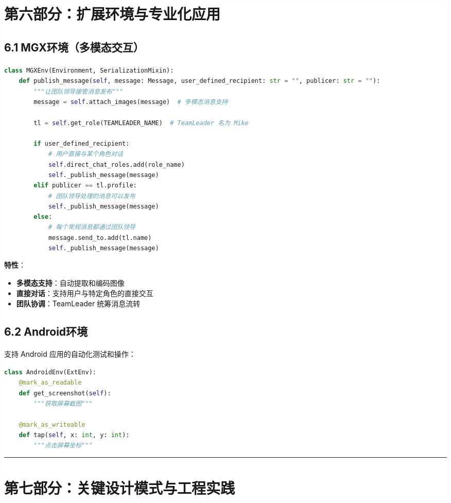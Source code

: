 
# 第六部分：扩展环境与专业化应用

## 6.1 MGX环境（多模态交互）

```python
class MGXEnv(Environment, SerializationMixin):
    def publish_message(self, message: Message, user_defined_recipient: str = "", publicer: str = ""):
        """让团队领导接管消息发布"""
        message = self.attach_images(message)  # 多模态消息支持
        
        tl = self.get_role(TEAMLEADER_NAME)  # TeamLeader 名为 Mike
        
        if user_defined_recipient:
            # 用户直接与某个角色对话
            self.direct_chat_roles.add(role_name)
            self._publish_message(message)
        elif publicer == tl.profile:
            # 团队领导处理的消息可以发布
            self._publish_message(message)
        else:
            # 每个常规消息都通过团队领导
            message.send_to.add(tl.name)
            self._publish_message(message)
```

**特性**：
* **多模态支持**：自动提取和编码图像
* **直接对话**：支持用户与特定角色的直接交互
* **团队协调**：TeamLeader 统筹消息流转

## 6.2 Android环境

支持 Android 应用的自动化测试和操作：

```python
class AndroidEnv(ExtEnv):
    @mark_as_readable
    def get_screenshot(self):
        """获取屏幕截图"""
        
    @mark_as_writeable  
    def tap(self, x: int, y: int):
        """点击屏幕坐标"""
```

---

# 第七部分：关键设计模式与工程实践
